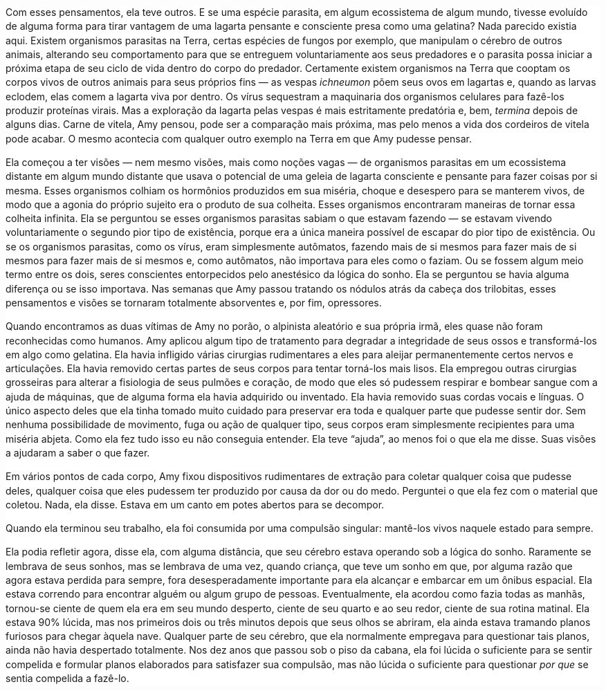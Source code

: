 Com esses pensamentos, ela teve outros. E se uma espécie parasita, em algum ecossistema de algum mundo, tivesse evoluído de alguma forma para tirar vantagem de uma lagarta pensante e consciente presa como uma gelatina? Nada parecido existia aqui. Existem organismos parasitas na Terra, certas espécies de fungos por exemplo, que manipulam o cérebro de outros animais, alterando seu comportamento para que se entreguem voluntariamente aos seus predadores e o parasita possa iniciar a próxima etapa de seu ciclo de vida dentro do corpo do predador. Certamente existem organismos na Terra que cooptam os corpos vivos de outros animais para seus próprios fins — as vespas *ichneumon* põem seus ovos em lagartas e, quando as larvas eclodem, elas comem a lagarta viva por dentro. Os vírus sequestram a maquinaria dos organismos celulares para fazê-los produzir proteínas virais. Mas a exploração da lagarta pelas vespas é mais estritamente predatória e, bem, *termina* depois de alguns dias. Carne de vitela, Amy pensou, pode ser a comparação mais próxima, mas pelo menos a vida dos cordeiros de vitela pode acabar. O mesmo acontecia com qualquer outro exemplo na Terra em que Amy pudesse pensar.

Ela começou a ter visões — nem mesmo visões, mais como noções vagas — de organismos parasitas em um ecossistema distante em algum mundo distante que usava o potencial de uma geleia de lagarta consciente e pensante para fazer coisas por si mesma. Esses organismos colhiam os hormônios produzidos em sua miséria, choque e desespero para se manterem vivos, de modo que a agonia do próprio sujeito era o produto de sua colheita. Esses organismos encontraram maneiras de tornar essa colheita infinita. Ela se perguntou se esses organismos parasitas sabiam o que estavam fazendo — se estavam vivendo voluntariamente o segundo pior tipo de existência, porque era a única maneira possível de escapar do pior tipo de existência. Ou se os organismos parasitas, como os vírus, eram simplesmente autômatos, fazendo mais de si mesmos para fazer mais de si mesmos para fazer mais de si mesmos e, como autômatos, não importava para eles como o faziam. Ou se fossem algum meio termo entre os dois, seres conscientes entorpecidos pelo anestésico da lógica do sonho. Ela se perguntou se havia alguma diferença ou se isso importava. Nas semanas que Amy passou tratando os nódulos atrás da cabeça dos trilobitas, esses pensamentos e visões se tornaram totalmente absorventes e, por fim, opressores.

Quando encontramos as duas vítimas de Amy no porão, o alpinista aleatório e sua própria irmã, eles quase não foram reconhecidas como humanos. Amy aplicou algum tipo de tratamento para degradar a integridade de seus ossos e transformá-los em algo como gelatina. Ela havia infligido várias cirurgias rudimentares a eles para aleijar permanentemente certos nervos e articulações. Ela havia removido certas partes de seus corpos para tentar torná-los mais lisos. Ela empregou outras cirurgias grosseiras para alterar a fisiologia de seus pulmões e coração, de modo que eles só pudessem respirar e bombear sangue com a ajuda de máquinas, que de alguma forma ela havia adquirido ou inventado. Ela havia removido suas cordas vocais e línguas. O único aspecto deles que ela tinha tomado muito cuidado para preservar era toda e qualquer parte que pudesse sentir dor. Sem nenhuma possibilidade de movimento, fuga ou ação de qualquer tipo, seus corpos eram simplesmente recipientes para uma miséria abjeta. Como ela fez tudo isso eu não conseguia entender. Ela teve “ajuda”, ao menos foi o que ela me disse. Suas visões a ajudaram a saber o que fazer.

Em vários pontos de cada corpo, Amy fixou dispositivos rudimentares de extração para coletar qualquer coisa que pudesse deles, qualquer coisa que eles pudessem ter produzido por causa da dor ou do medo. Perguntei o que ela fez com o material que coletou. Nada, ela disse. Estava em um canto em potes abertos para se decompor.

Quando ela terminou seu trabalho, ela foi consumida por uma compulsão singular: mantê-los vivos naquele estado para sempre.

Ela podia refletir agora, disse ela, com alguma distância, que seu cérebro estava operando sob a lógica do sonho. Raramente se lembrava de seus sonhos, mas se lembrava de uma vez, quando criança, que teve um sonho em que, por alguma razão que agora estava perdida para sempre, fora desesperadamente importante para ela alcançar e embarcar em um ônibus espacial. Ela estava correndo para encontrar alguém ou algum grupo de pessoas. Eventualmente, ela acordou como fazia todas as manhãs, tornou-se ciente de quem ela era em seu mundo desperto, ciente de seu quarto e ao seu redor, ciente de sua rotina matinal. Ela estava 90% lúcida, mas nos primeiros dois ou três minutos depois que seus olhos se abriram, ela ainda estava tramando planos furiosos para chegar àquela nave. Qualquer parte de seu cérebro, que ela normalmente empregava para questionar tais planos, ainda não havia despertado totalmente. Nos dez anos que passou sob o piso da cabana, ela foi lúcida o suficiente para se sentir compelida e formular planos elaborados para satisfazer sua compulsão, mas não lúcida o suficiente para questionar *por* *que* se sentia compelida a fazê-lo.
